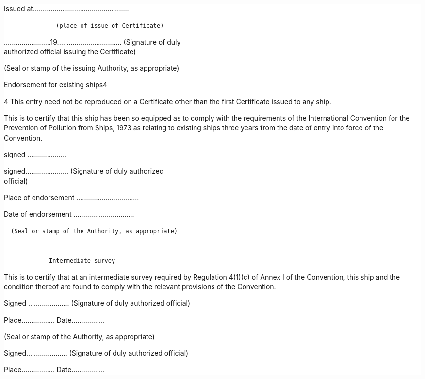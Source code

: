 Issued at.................................................

                   (place of issue of Certificate)

........................19....   ............................
(Signature of duly                 
authorized official issuing 
the Certificate)

  (Seal or stamp of the issuing Authority, as appropriate)

Endorsement for existing ships4

4 This entry need not be reproduced on a Certificate other 
than the first Certificate issued to any ship.

This is to certify that this ship has been so equipped as to 
comply with the requirements of the International Convention 
for the Prevention of Pollution from Ships, 1973 as relating 
to existing ships three years from the date of entry into 
force of the Convention.

signed ....................
                                    
signed......................
(Signature of duly authorized         
official)

Place of endorsement 
................................

Date of endorsement 
...............................

      (Seal or stamp of the Authority, as appropriate)


                 Intermediate survey

This is to certify that at an intermediate survey required by 
Regulation 4(1)(c) of Annex I of the Convention, this ship 
and the condition thereof are found to comply with the 
relevant provisions of the Convention.

Signed .....................
(Signature of duly authorized 
official)

Place.................
Date.................

(Seal or stamp of the Authority, 
as appropriate)


 Signed.....................
(Signature of duly authorized 
official)

Place.................
Date.................

